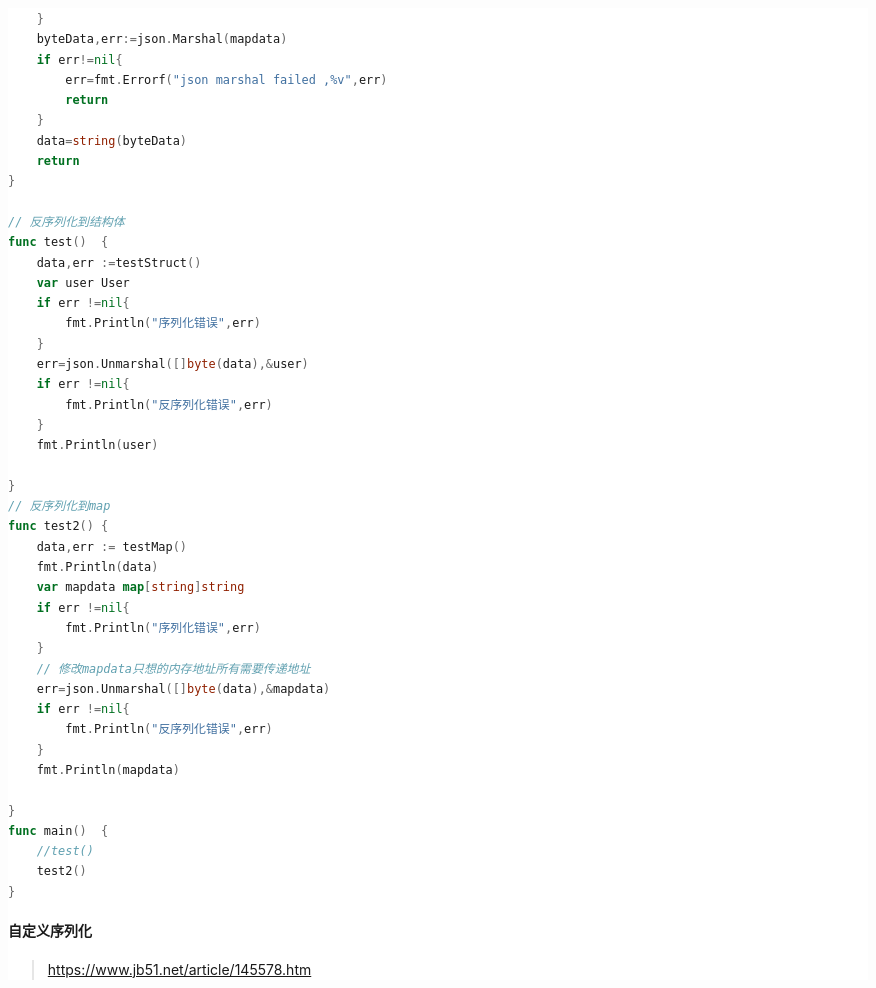```go
	}
	byteData,err:=json.Marshal(mapdata)
	if err!=nil{
		err=fmt.Errorf("json marshal failed ,%v",err)
		return
	}
	data=string(byteData)
	return
}

// 反序列化到结构体
func test()  {
	data,err :=testStruct()
	var user User
	if err !=nil{
		fmt.Println("序列化错误",err)
	}
	err=json.Unmarshal([]byte(data),&user)
	if err !=nil{
		fmt.Println("反序列化错误",err)
	}
	fmt.Println(user)

}
// 反序列化到map
func test2() {
	data,err := testMap()
	fmt.Println(data)
	var mapdata map[string]string
	if err !=nil{
		fmt.Println("序列化错误",err)
	}
	// 修改mapdata只想的内存地址所有需要传递地址
	err=json.Unmarshal([]byte(data),&mapdata)
	if err !=nil{
		fmt.Println("反序列化错误",err)
	}
	fmt.Println(mapdata)

}
func main()  {
	//test()
	test2()
}


```

#### 自定义序列化

>https://www.jb51.net/article/145578.htm
